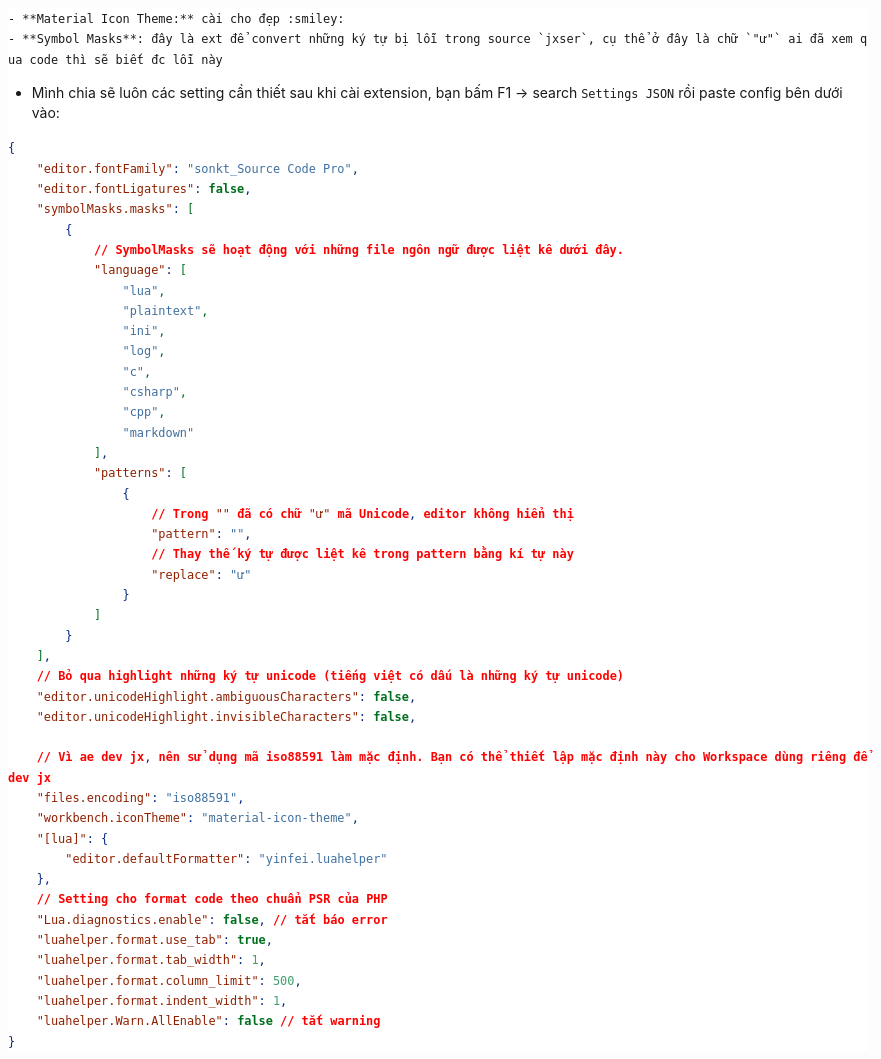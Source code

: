     - **Material Icon Theme:** cài cho đẹp :smiley:
    - **Symbol Masks**: đây là ext để convert những ký tự bị lỗi trong source `jxser`, cụ thể ở đây là chữ `"ư"` ai đã xem qua code thì sẽ biết đc lỗi này

- Mình chia sẽ luôn các setting cần thiết sau khi cài extension, bạn bấm F1 -> search `Settings JSON` rồi paste config bên dưới vào:
```json
{
    "editor.fontFamily": "sonkt_Source Code Pro",
    "editor.fontLigatures": false,
    "symbolMasks.masks": [
        {
            // SymbolMasks sẽ hoạt động với những file ngôn ngữ được liệt kê dưới đây.
            "language": [
                "lua",
                "plaintext",
                "ini",
                "log",
                "c",
                "csharp",
                "cpp",
                "markdown"
            ],
            "patterns": [
                {
                    // Trong "" đã có chữ "ư" mã Unicode, editor không hiển thị
                    "pattern": "­",
                    // Thay thế ký tự được liệt kê trong pattern bằng kí tự này
                    "replace": "ư"
                }
            ]
        }
    ],
    // Bỏ qua highlight những ký tự unicode (tiếng việt có dấu là những ký tự unicode)
    "editor.unicodeHighlight.ambiguousCharacters": false,
    "editor.unicodeHighlight.invisibleCharacters": false,

    // Vì ae dev jx, nên sử dụng mã iso88591 làm mặc định. Bạn có thể thiết lập mặc định này cho Workspace dùng riêng để dev jx
    "files.encoding": "iso88591",
    "workbench.iconTheme": "material-icon-theme",
    "[lua]": {
        "editor.defaultFormatter": "yinfei.luahelper"
    },
    // Setting cho format code theo chuẩn PSR của PHP
    "Lua.diagnostics.enable": false, // tắt báo error
    "luahelper.format.use_tab": true,
    "luahelper.format.tab_width": 1,
    "luahelper.format.column_limit": 500,
    "luahelper.format.indent_width": 1,
    "luahelper.Warn.AllEnable": false // tắt warning
}
```
